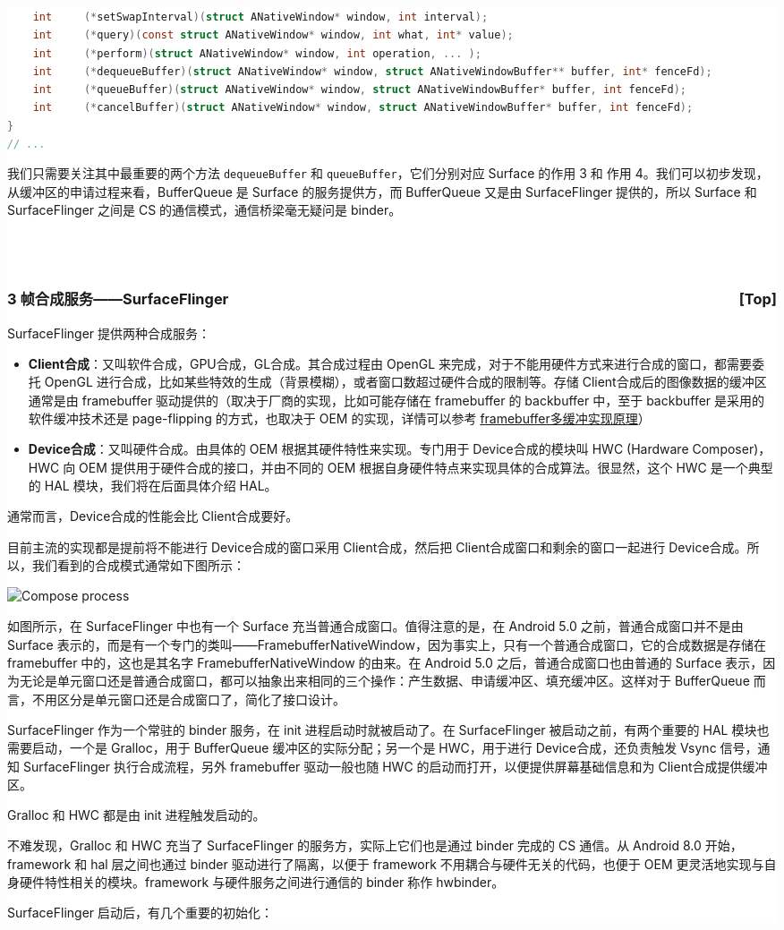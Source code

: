 ```c
    int     (*setSwapInterval)(struct ANativeWindow* window, int interval);
    int     (*query)(const struct ANativeWindow* window, int what, int* value);
    int     (*perform)(struct ANativeWindow* window, int operation, ... );
    int     (*dequeueBuffer)(struct ANativeWindow* window, struct ANativeWindowBuffer** buffer, int* fenceFd);
    int     (*queueBuffer)(struct ANativeWindow* window, struct ANativeWindowBuffer* buffer, int fenceFd);
    int     (*cancelBuffer)(struct ANativeWindow* window, struct ANativeWindowBuffer* buffer, int fenceFd);
}
// ...
```

我们只需要关注其中最重要的两个方法 `dequeueBuffer` 和 `queueBuffer`，它们分别对应 Surface 的作用 3 和 作用 4。我们可以初步发现，从缓冲区的申请过程来看，BufferQueue 是 Surface 的服务提供方，而 BufferQueue 又是由 SurfaceFlinger 提供的，所以 Surface 和 SurfaceFlinger 之间是 CS 的通信模式，通信桥梁毫无疑问是 binder。

<br>
<br>

### <a name="ch3">3 帧合成服务——SurfaceFlinger</a><a style="float:right;text-decoration:none;" href="#index">[Top]</a>

SurfaceFlinger 提供两种合成服务：

- **Client合成**：又叫软件合成，GPU合成，GL合成。其合成过程由 OpenGL 来完成，对于不能用硬件方式来进行合成的窗口，都需要委托 OpenGL 进行合成，比如某些特效的生成（背景模糊），或者窗口数超过硬件合成的限制等。存储 Client合成后的图像数据的缓冲区通常是由 framebuffer 驱动提供的（取决于厂商的实现，比如可能存储在 framebuffer 的 backbuffer 中，至于 backbuffer 是采用的软件缓冲技术还是 page-flipping 的方式，也取决于 OEM 的实现，详情可以参考 [framebuffer多缓冲实现原理](https://github.com/huanzhiyazi/articles/issues/28#ch3)）

- **Device合成**：又叫硬件合成。由具体的 OEM 根据其硬件特性来实现。专门用于 Device合成的模块叫 HWC (Hardware Composer)，HWC 向 OEM 提供用于硬件合成的接口，并由不同的 OEM 根据自身硬件特点来实现具体的合成算法。很显然，这个 HWC 是一个典型的 HAL 模块，我们将在后面具体介绍 HAL。

通常而言，Device合成的性能会比 Client合成要好。

目前主流的实现都是提前将不能进行 Device合成的窗口采用 Client合成，然后把 Client合成窗口和剩余的窗口一起进行 Device合成。所以，我们看到的合成模式通常如下图所示：

![Compose process](https://raw.githubusercontent.com/huanzhiyazi/articles/master/%E6%8A%80%E6%9C%AF/android/Android%E6%98%BE%E7%A4%BA%E7%B3%BB%E7%BB%9F%E4%B9%8B%E2%80%94%E2%80%94Surface%E5%92%8CSurfaceFlinger/images/compose_process.png "Compose process")

如图所示，在 SurfaceFlinger 中也有一个 Surface 充当普通合成窗口。值得注意的是，在 Android 5.0 之前，普通合成窗口并不是由 Surface 表示的，而是有一个专门的类叫——FramebufferNativeWindow，因为事实上，只有一个普通合成窗口，它的合成数据是存储在 framebuffer 中的，这也是其名字 FramebufferNativeWindow 的由来。在 Android 5.0 之后，普通合成窗口也由普通的 Surface 表示，因为无论是单元窗口还是普通合成窗口，都可以抽象出来相同的三个操作：产生数据、申请缓冲区、填充缓冲区。这样对于 BufferQueue 而言，不用区分是单元窗口还是合成窗口了，简化了接口设计。

SurfaceFlinger 作为一个常驻的 binder 服务，在 init 进程启动时就被启动了。在 SurfaceFlinger 被启动之前，有两个重要的 HAL 模块也需要启动，一个是 Gralloc，用于 BufferQueue 缓冲区的实际分配；另一个是 HWC，用于进行 Device合成，还负责触发 Vsync 信号，通知 SurfaceFlinger 执行合成流程，另外 framebuffer 驱动一般也随 HWC 的启动而打开，以便提供屏幕基础信息和为 Client合成提供缓冲区。

Gralloc 和 HWC 都是由 init 进程触发启动的。

不难发现，Gralloc 和 HWC 充当了 SurfaceFlinger 的服务方，实际上它们也是通过 binder 完成的 CS 通信。从 Android 8.0 开始，framework 和 hal 层之间也通过 binder 驱动进行了隔离，以便于 framework 不用耦合与硬件无关的代码，也便于 OEM 更灵活地实现与自身硬件特性相关的模块。framework 与硬件服务之间进行通信的 binder 称作 hwbinder。

SurfaceFlinger 启动后，有几个重要的初始化：
